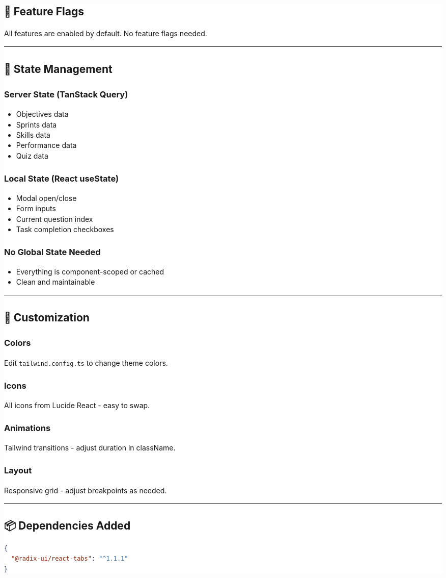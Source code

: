 
## 🎯 Feature Flags

All features are enabled by default. No feature flags needed.

---

## 🔄 State Management

### **Server State (TanStack Query)**
- Objectives data
- Sprints data
- Skills data
- Performance data
- Quiz data

### **Local State (React useState)**
- Modal open/close
- Form inputs
- Current question index
- Task completion checkboxes

### **No Global State Needed**
- Everything is component-scoped or cached
- Clean and maintainable

---

## 🎨 Customization

### **Colors**
Edit `tailwind.config.ts` to change theme colors.

### **Icons**
All icons from Lucide React - easy to swap.

### **Animations**
Tailwind transitions - adjust duration in className.

### **Layout**
Responsive grid - adjust breakpoints as needed.

---

## 📦 Dependencies Added

```json
{
  "@radix-ui/react-tabs": "^1.1.1"
}
```
